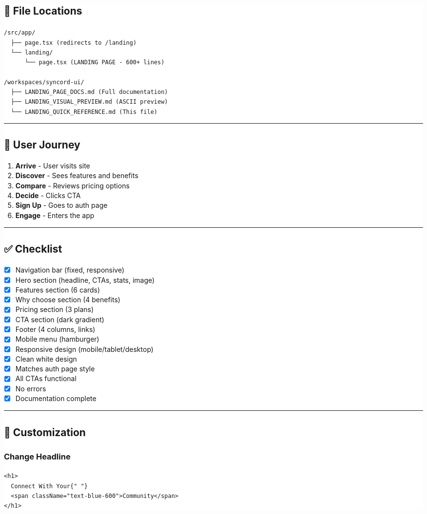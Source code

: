## 📝 File Locations

```
/src/app/
  ├── page.tsx (redirects to /landing)
  └── landing/
      └── page.tsx (LANDING PAGE - 600+ lines)

/workspaces/syncord-ui/
  ├── LANDING_PAGE_DOCS.md (Full documentation)
  ├── LANDING_VISUAL_PREVIEW.md (ASCII preview)
  └── LANDING_QUICK_REFERENCE.md (This file)
```

---

## 🎯 User Journey

1. **Arrive** - User visits site
2. **Discover** - Sees features and benefits
3. **Compare** - Reviews pricing options
4. **Decide** - Clicks CTA
5. **Sign Up** - Goes to auth page
6. **Engage** - Enters the app

---

## ✅ Checklist

- [x] Navigation bar (fixed, responsive)
- [x] Hero section (headline, CTAs, stats, image)
- [x] Features section (6 cards)
- [x] Why choose section (4 benefits)
- [x] Pricing section (3 plans)
- [x] CTA section (dark gradient)
- [x] Footer (4 columns, links)
- [x] Mobile menu (hamburger)
- [x] Responsive design (mobile/tablet/desktop)
- [x] Clean white design
- [x] Matches auth page style
- [x] All CTAs functional
- [x] No errors
- [x] Documentation complete

---

## 🔧 Customization

### Change Headline
```tsx
<h1>
  Connect With Your{" "}
  <span className="text-blue-600">Community</span>
</h1>
```
